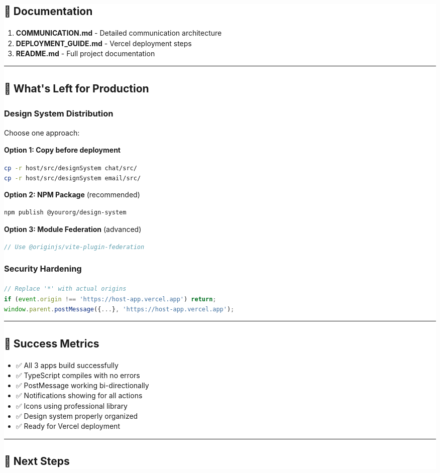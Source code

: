 
## 📖 Documentation

1. **COMMUNICATION.md** - Detailed communication architecture
2. **DEPLOYMENT_GUIDE.md** - Vercel deployment steps
3. **README.md** - Full project documentation

---

## 🔧 What's Left for Production

### Design System Distribution
Choose one approach:

**Option 1: Copy before deployment**
```bash
cp -r host/src/designSystem chat/src/
cp -r host/src/designSystem email/src/
```

**Option 2: NPM Package** (recommended)
```bash
npm publish @yourorg/design-system
```

**Option 3: Module Federation** (advanced)
```typescript
// Use @originjs/vite-plugin-federation
```

### Security Hardening
```typescript
// Replace '*' with actual origins
if (event.origin !== 'https://host-app.vercel.app') return;
window.parent.postMessage({...}, 'https://host-app.vercel.app');
```

---

## 🎉 Success Metrics

- ✅ All 3 apps build successfully
- ✅ TypeScript compiles with no errors
- ✅ PostMessage working bi-directionally
- ✅ Notifications showing for all actions
- ✅ Icons using professional library
- ✅ Design system properly organized
- ✅ Ready for Vercel deployment

---

## 🙏 Next Steps
